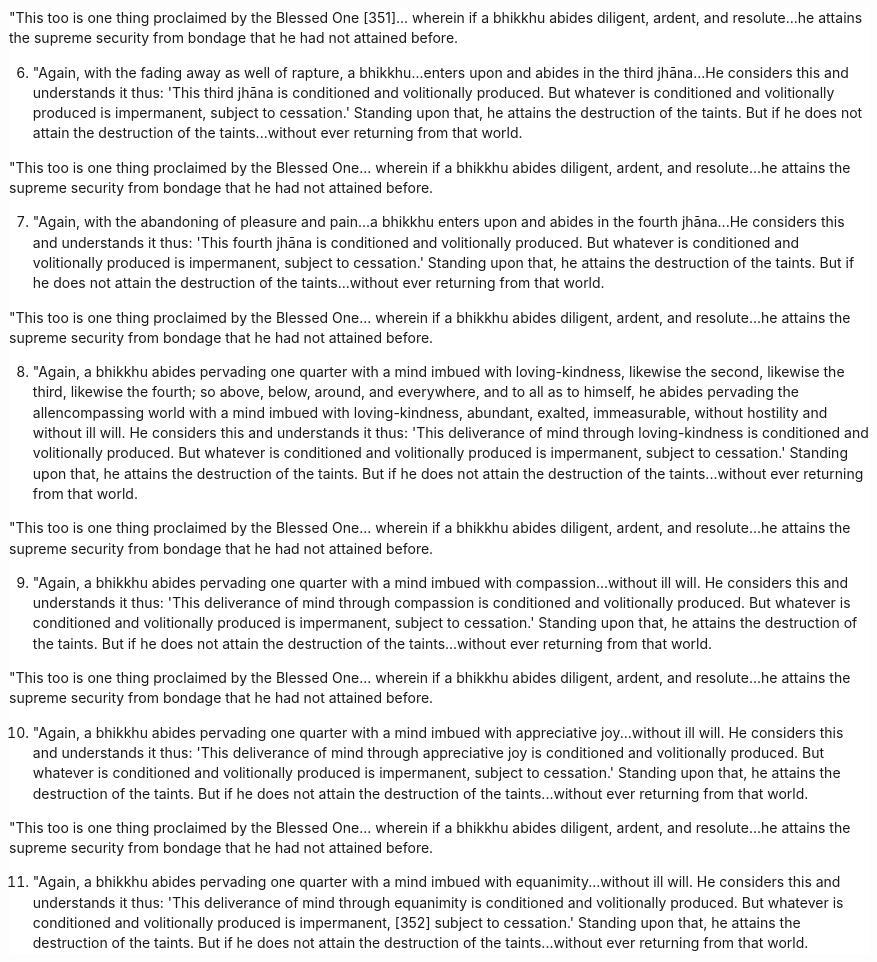 "This too is one thing proclaimed by the Blessed One [351]... wherein if a bhikkhu abides diligent, ardent, and resolute...he attains the supreme security from bondage that he had not attained before.

6. "Again, with the fading away as well of rapture, a bhikkhu...enters upon and abides in the third jhāna...He considers this and understands it thus: 'This third jhāna is conditioned and volitionally produced. But whatever is conditioned and volitionally produced is impermanent, subject to cessation.' Standing upon that, he attains the destruction of the taints. But if he does not attain the destruction of the taints...without ever returning from that world.

"This too is one thing proclaimed by the Blessed One... wherein if a bhikkhu abides diligent, ardent, and resolute...he attains the supreme security from bondage that he had not attained before.

7. "Again, with the abandoning of pleasure and pain...a bhikkhu enters upon and abides in the fourth jhāna...He considers this and understands it thus: 'This fourth jhāna is conditioned
and volitionally produced. But whatever is conditioned and volitionally produced is impermanent, subject to cessation.' Standing upon that, he attains the destruction of the taints. But if he does not attain the destruction of the taints...without ever returning from that world.

"This too is one thing proclaimed by the Blessed One... wherein if a bhikkhu abides diligent, ardent, and resolute...he attains the supreme security from bondage that he had not attained before.

8. "Again, a bhikkhu abides pervading one quarter with a mind imbued with loving-kindness, likewise the second, likewise the third, likewise the fourth; so above, below, around, and everywhere, and to all as to himself, he abides pervading the allencompassing world with a mind imbued with loving-kindness, abundant, exalted, immeasurable, without hostility and without ill will. He considers this and understands it thus: 'This deliverance of mind through loving-kindness is conditioned and volitionally produced. But whatever is conditioned and volitionally produced is impermanent, subject to cessation.' Standing upon that, he attains the destruction of the taints. But if he does not attain the destruction of the taints...without ever returning from that world.

"This too is one thing proclaimed by the Blessed One... wherein if a bhikkhu abides diligent, ardent, and resolute...he attains the supreme security from bondage that he had not attained before.

9. "Again, a bhikkhu abides pervading one quarter with a mind imbued with compassion...without ill will. He considers this and understands it thus: 'This deliverance of mind through compassion is conditioned and volitionally produced. But whatever is conditioned and volitionally produced is impermanent, subject to cessation.' Standing upon that, he attains the destruction of the taints. But if he does not attain the destruction of the taints...without ever returning from that world.

"This too is one thing proclaimed by the Blessed One... wherein if a bhikkhu abides diligent, ardent, and resolute...he attains the supreme security from bondage that he had not attained before.

10. "Again, a bhikkhu abides pervading one quarter with a mind imbued with appreciative joy...without ill will. He
considers this and understands it thus: 'This deliverance of mind through appreciative joy is conditioned and volitionally produced. But whatever is conditioned and volitionally produced is impermanent, subject to cessation.' Standing upon that, he attains the destruction of the taints. But if he does not attain the destruction of the taints...without ever returning from that world.

"This too is one thing proclaimed by the Blessed One... wherein if a bhikkhu abides diligent, ardent, and resolute...he attains the supreme security from bondage that he had not attained before.

11. "Again, a bhikkhu abides pervading one quarter with a mind imbued with equanimity...without ill will. He considers this and understands it thus: 'This deliverance of mind through equanimity is conditioned and volitionally produced. But whatever is conditioned and volitionally produced is impermanent, [352] subject to cessation.' Standing upon that, he attains the destruction of the taints. But if he does not attain the destruction of the taints...without ever returning from that world.
